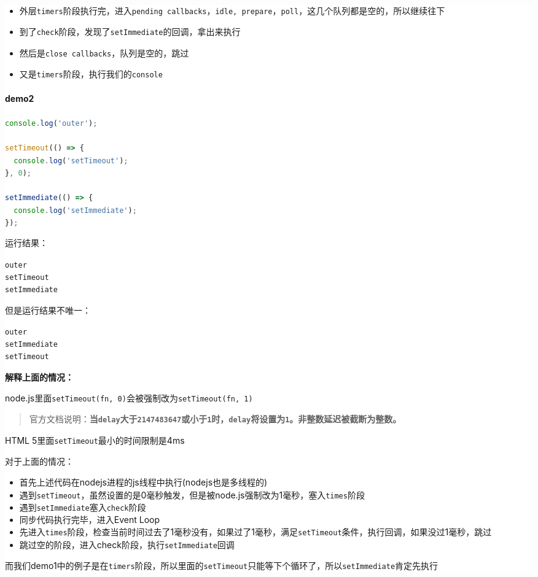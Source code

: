 - 外层`timers`阶段执行完，进入`pending callbacks`，`idle, prepare`，`poll`，这几个队列都是空的，所以继续往下

- 到了`check`阶段，发现了`setImmediate`的回调，拿出来执行

- 然后是`close callbacks`，队列是空的，跳过

- 又是`timers`阶段，执行我们的`console`



#### demo2

```js
console.log('outer');

setTimeout(() => {
  console.log('setTimeout');
}, 0);

setImmediate(() => {
  console.log('setImmediate');
});
```

运行结果：

```js
outer
setTimeout
setImmediate
```

但是运行结果不唯一：

```
outer
setImmediate
setTimeout
```

**解释上面的情况：**

node.js里面`setTimeout(fn, 0)`会被强制改为`setTimeout(fn, 1)`

> 官方文档说明：**当`delay`大于`2147483647`或小于`1`时，`delay`将设置为`1`。非整数延迟被截断为整数。**

HTML 5里面`setTimeout`最小的时间限制是4ms

对于上面的情况：

- 首先上述代码在nodejs进程的js线程中执行(nodejs也是多线程的)
- 遇到`setTimeout`，虽然设置的是0毫秒触发，但是被node.js强制改为1毫秒，塞入`times`阶段
- 遇到`setImmediate`塞入`check`阶段
- 同步代码执行完毕，进入Event Loop
- 先进入`times`阶段，检查当前时间过去了1毫秒没有，如果过了1毫秒，满足`setTimeout`条件，执行回调，如果没过1毫秒，跳过
- 跳过空的阶段，进入check阶段，执行`setImmediate`回调



而我们demo1中的例子是在`timers`阶段，所以里面的`setTimeout`只能等下个循环了，所以`setImmediate`肯定先执行
